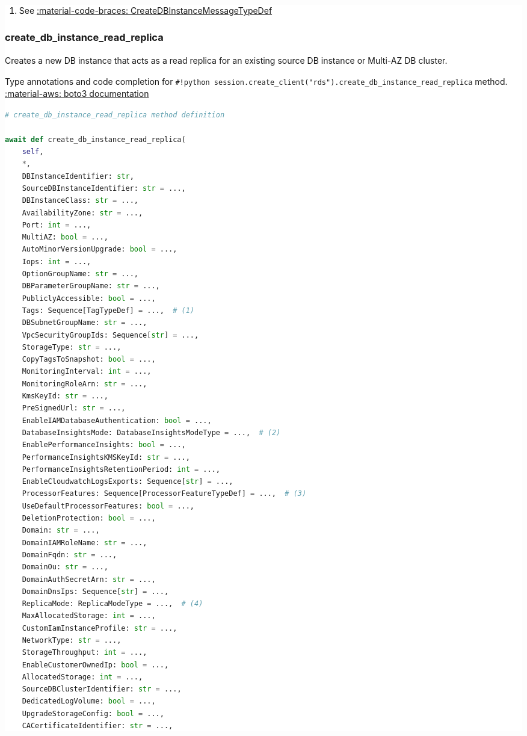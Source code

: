 1. See [:material-code-braces: CreateDBInstanceMessageTypeDef](./type_defs.md#createdbinstancemessagetypedef) 

### create\_db\_instance\_read\_replica

Creates a new DB instance that acts as a read replica for an existing source DB
instance or Multi-AZ DB cluster.

Type annotations and code completion for `#!python session.create_client("rds").create_db_instance_read_replica` method.
[:material-aws: boto3 documentation](https://boto3.amazonaws.com/v1/documentation/api/latest/reference/services/rds/client/create_db_instance_read_replica.html)

```python
# create_db_instance_read_replica method definition

await def create_db_instance_read_replica(
    self,
    *,
    DBInstanceIdentifier: str,
    SourceDBInstanceIdentifier: str = ...,
    DBInstanceClass: str = ...,
    AvailabilityZone: str = ...,
    Port: int = ...,
    MultiAZ: bool = ...,
    AutoMinorVersionUpgrade: bool = ...,
    Iops: int = ...,
    OptionGroupName: str = ...,
    DBParameterGroupName: str = ...,
    PubliclyAccessible: bool = ...,
    Tags: Sequence[TagTypeDef] = ...,  # (1)
    DBSubnetGroupName: str = ...,
    VpcSecurityGroupIds: Sequence[str] = ...,
    StorageType: str = ...,
    CopyTagsToSnapshot: bool = ...,
    MonitoringInterval: int = ...,
    MonitoringRoleArn: str = ...,
    KmsKeyId: str = ...,
    PreSignedUrl: str = ...,
    EnableIAMDatabaseAuthentication: bool = ...,
    DatabaseInsightsMode: DatabaseInsightsModeType = ...,  # (2)
    EnablePerformanceInsights: bool = ...,
    PerformanceInsightsKMSKeyId: str = ...,
    PerformanceInsightsRetentionPeriod: int = ...,
    EnableCloudwatchLogsExports: Sequence[str] = ...,
    ProcessorFeatures: Sequence[ProcessorFeatureTypeDef] = ...,  # (3)
    UseDefaultProcessorFeatures: bool = ...,
    DeletionProtection: bool = ...,
    Domain: str = ...,
    DomainIAMRoleName: str = ...,
    DomainFqdn: str = ...,
    DomainOu: str = ...,
    DomainAuthSecretArn: str = ...,
    DomainDnsIps: Sequence[str] = ...,
    ReplicaMode: ReplicaModeType = ...,  # (4)
    MaxAllocatedStorage: int = ...,
    CustomIamInstanceProfile: str = ...,
    NetworkType: str = ...,
    StorageThroughput: int = ...,
    EnableCustomerOwnedIp: bool = ...,
    AllocatedStorage: int = ...,
    SourceDBClusterIdentifier: str = ...,
    DedicatedLogVolume: bool = ...,
    UpgradeStorageConfig: bool = ...,
    CACertificateIdentifier: str = ...,
```